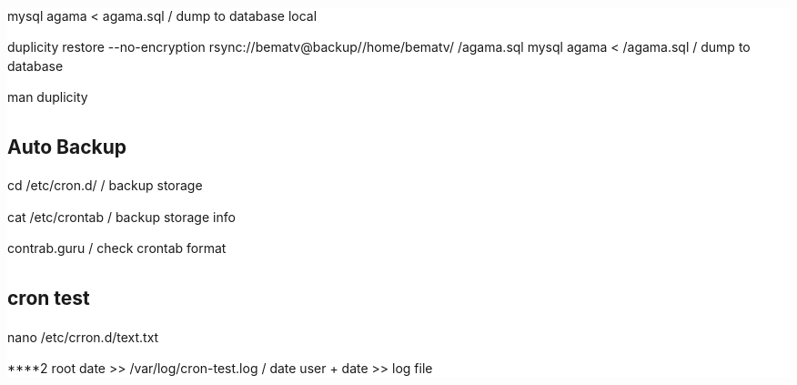 mysql agama < agama.sql / dump to database local

duplicity restore --no-encryption rsync://bematv@backup//home/bematv/ <local dir name>/agama.sql
mysql agama < <local dir name>/agama.sql / dump to database


man duplicity

## Auto Backup

cd /etc/cron.d/ / backup storage

cat /etc/crontab / backup storage info

contrab.guru / check crontab format

 
 ## cron test
 
 nano /etc/crron.d/text.txt
 
 ****2 root date >> /var/log/cron-test.log / date user + date >> log file